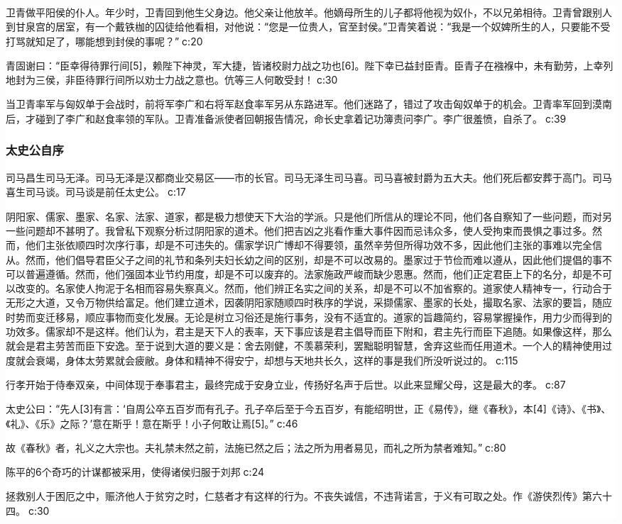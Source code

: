 卫青做平阳侯的仆人。年少时，卫青回到他生父身边。他父亲让他放羊。他嫡母所生的儿子都将他视为奴仆，不以兄弟相待。卫青曾跟别人到甘泉宫的居室，有一个戴铁枷的囚徒给他看相，对他说：“您是一位贵人，官至封侯。”卫青笑着说：“我是一个奴婢所生的人，只要能不受打骂就知足了，哪能想到封侯的事呢？” c:20

青固谢曰：“臣幸得待罪行间[5]，赖陛下神灵，军大捷，皆诸校尉力战之功也[6]。陛下幸已益封臣青。臣青子在襁褓中，未有勤劳，上幸列地封为三侯，非臣待罪行间所以劝士力战之意也。伉等三人何敢受封！ c:30

当卫青率军与匈奴单于会战时，前将军李广和右将军赵食率军另从东路进军。他们迷路了，错过了攻击匈奴单于的机会。卫青率军回到漠南后，才碰到了李广和赵食率领的军队。卫青准备派使者回朝报告情况，命长史拿着记功簿责问李广。李广很羞愤，自杀了。 c:39

### 太史公自序

司马昌生司马无泽。司马无泽是汉都商业交易区——市的长官。司马无泽生司马喜。司马喜被封爵为五大夫。他们死后都安葬于高门。司马喜生司马谈。司马谈是前任太史公。 c:17

阴阳家、儒家、墨家、名家、法家、道家，都是极力想使天下大治的学派。只是他们所信从的理论不同，他们各自察知了一些问题，而对另一些问题却不甚明了。我曾私下观察分析过阴阳家的道术。他们把吉凶之兆看作重大事件因而忌讳众多，使人受拘束而畏惧之事过多。然而，他们主张依顺四时次序行事，却是不可违失的。儒家学识广博却不得要领，虽然辛劳但所得功效不多，因此他们主张的事难以完全信从。然而，他们倡导君臣父子之间的礼节和条列夫妇长幼之间的区别，却是不可以改易的。墨家过于节俭而难以遵从，因此他们提倡的事不可以普遍遵循。然而，他们强固本业节约用度，却是不可以废弃的。法家施政严峻而缺少恩惠。然而，他们正定君臣上下的名分，却是不可以改变的。名家使人拘泥于名相而容易失察真义。然而，他们辨正名实之间的关系，却是不可以不加省察的。道家使人精神专一，行动合于无形之大道，又令万物供给富足。他们建立道术，因袭阴阳家随顺四时秩序的学说，采撷儒家、墨家的长处，撮取名家、法家的要旨，随应时势而变迁移易，顺应事物而变化发展。无论是树立习俗还是施行事务，没有不适宜的。道家的旨趣简约，容易掌握操作，用力少而得到的功效多。儒家却不是这样。他们认为，君主是天下人的表率，天下事应该是君主倡导而臣下附和，君主先行而臣下追随。如果像这样，那么就会是君主劳苦而臣下安逸。至于说到大道的要义是：舍去刚健，不羡慕荣利，罢黜聪明智慧，舍弃这些而任用道术。一个人的精神使用过度就会衰竭，身体太劳累就会疲敝。身体和精神不得安宁，却想与天地共长久，这样的事是我们所没听说过的。 c:115

行孝开始于侍奉双亲，中间体现于奉事君主，最终完成于安身立业，传扬好名声于后世。以此来显耀父母，这是最大的孝。 c:87

太史公曰：“先人[3]有言：‘自周公卒五百岁而有孔子。孔子卒后至于今五百岁，有能绍明世，正《易传》，继《春秋》，本[4]《诗》、《书》、《礼》、《乐》之际？’意在斯乎！意在斯乎！小子何敢让焉[5]。” c:46

故《春秋》者，礼义之大宗也。夫礼禁未然之前，法施已然之后；法之所为用者易见，而礼之所为禁者难知。” c:80

陈平的6个奇巧的计谋都被采用，使得诸侯归服于刘邦 c:24

拯救别人于困厄之中，赈济他人于贫穷之时，仁慈者才有这样的行为。不丧失诚信，不违背诺言，于义有可取之处。作《游侠烈传》第六十四。 c:30
